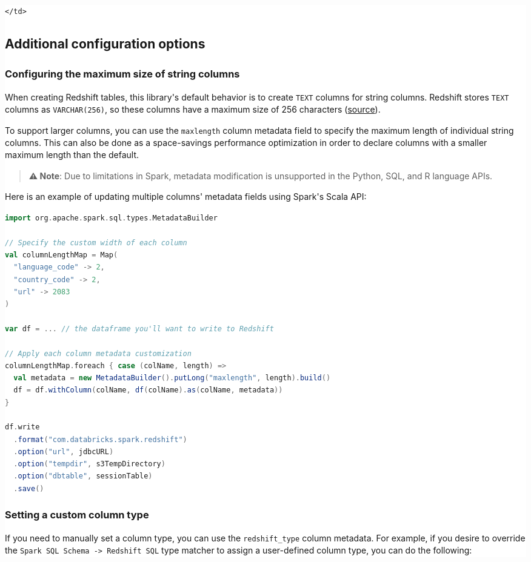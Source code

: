     </td>
 </tr>
</table>

## Additional configuration options

### Configuring the maximum size of string columns

When creating Redshift tables, this library's default behavior is to create `TEXT` columns for string columns. Redshift stores `TEXT` columns as `VARCHAR(256)`, so these columns have a maximum size of 256 characters ([source](http://docs.aws.amazon.com/redshift/latest/dg/r_Character_types.html)).

To support larger columns, you can use the `maxlength` column metadata field to specify the maximum length of individual string columns. This can also be done as a space-savings performance optimization in order to declare columns with a smaller maximum length than the default.

> **:warning: Note**: Due to limitations in Spark, metadata modification is unsupported in the Python, SQL, and R language APIs.

Here is an example of updating multiple columns' metadata fields using Spark's Scala API:

```scala
import org.apache.spark.sql.types.MetadataBuilder

// Specify the custom width of each column
val columnLengthMap = Map(
  "language_code" -> 2,
  "country_code" -> 2,
  "url" -> 2083
)

var df = ... // the dataframe you'll want to write to Redshift

// Apply each column metadata customization
columnLengthMap.foreach { case (colName, length) =>
  val metadata = new MetadataBuilder().putLong("maxlength", length).build()
  df = df.withColumn(colName, df(colName).as(colName, metadata))
}

df.write
  .format("com.databricks.spark.redshift")
  .option("url", jdbcURL)
  .option("tempdir", s3TempDirectory)
  .option("dbtable", sessionTable)
  .save()
```

### Setting a custom column type

If you need to manually set a column type, you can use the `redshift_type` column metadata. For example, if you desire to override
the `Spark SQL Schema -> Redshift SQL` type matcher to assign a user-defined column type, you can do the following:
